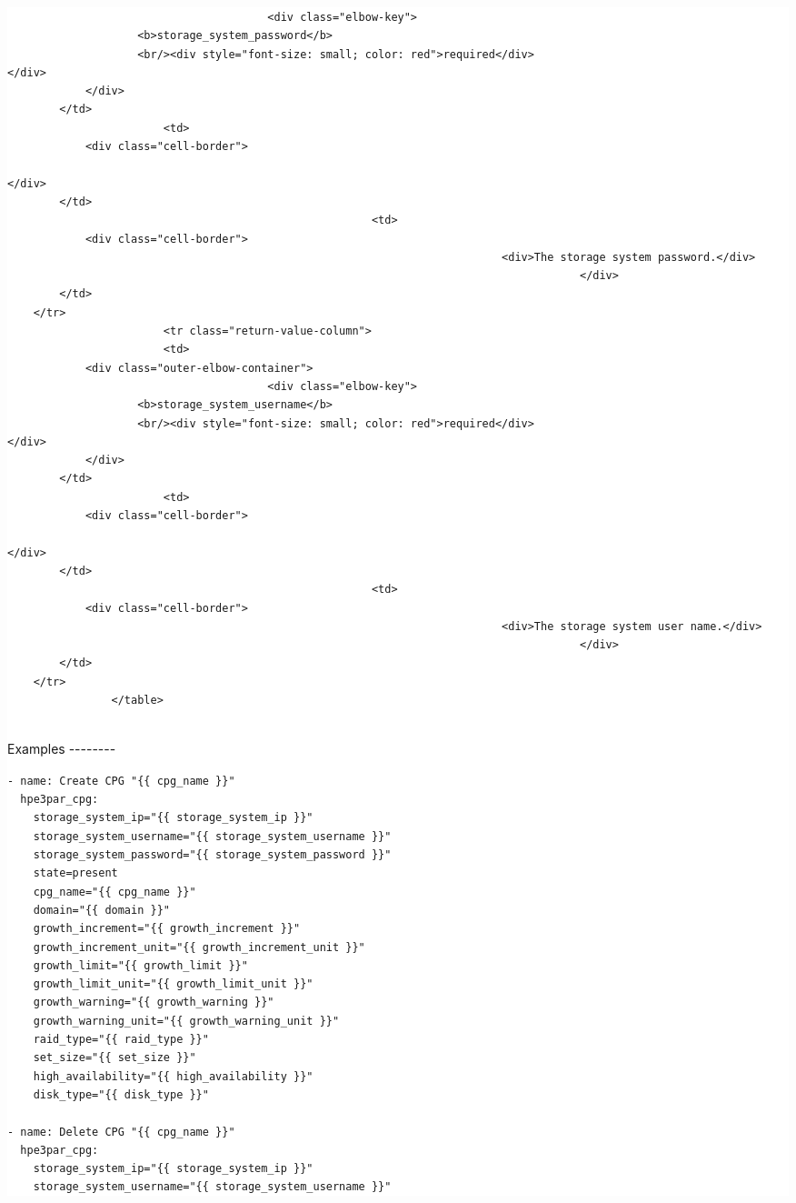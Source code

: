                                             <div class="elbow-key">
                        <b>storage_system_password</b>
                        <br/><div style="font-size: small; color: red">required</div>                                                    </div>
                </div>
            </td>
                            <td>
                <div class="cell-border">
                                                                                                                                                                                        </div>
            </td>
                                                            <td>
                <div class="cell-border">
                                                                                <div>The storage system password.</div>
                                                                                            </div>
            </td>
        </tr>
                            <tr class="return-value-column">
                            <td>
                <div class="outer-elbow-container">
                                            <div class="elbow-key">
                        <b>storage_system_username</b>
                        <br/><div style="font-size: small; color: red">required</div>                                                    </div>
                </div>
            </td>
                            <td>
                <div class="cell-border">
                                                                                                                                                                                        </div>
            </td>
                                                            <td>
                <div class="cell-border">
                                                                                <div>The storage system user name.</div>
                                                                                            </div>
            </td>
        </tr>
                    </table>
<br/>
Examples
--------

``` {.sourceCode .yaml}
- name: Create CPG "{{ cpg_name }}"
  hpe3par_cpg:
    storage_system_ip="{{ storage_system_ip }}"
    storage_system_username="{{ storage_system_username }}"
    storage_system_password="{{ storage_system_password }}"
    state=present
    cpg_name="{{ cpg_name }}"
    domain="{{ domain }}"
    growth_increment="{{ growth_increment }}"
    growth_increment_unit="{{ growth_increment_unit }}"
    growth_limit="{{ growth_limit }}"
    growth_limit_unit="{{ growth_limit_unit }}"
    growth_warning="{{ growth_warning }}"
    growth_warning_unit="{{ growth_warning_unit }}"
    raid_type="{{ raid_type }}"
    set_size="{{ set_size }}"
    high_availability="{{ high_availability }}"
    disk_type="{{ disk_type }}"

- name: Delete CPG "{{ cpg_name }}"
  hpe3par_cpg:
    storage_system_ip="{{ storage_system_ip }}"
    storage_system_username="{{ storage_system_username }}"
```